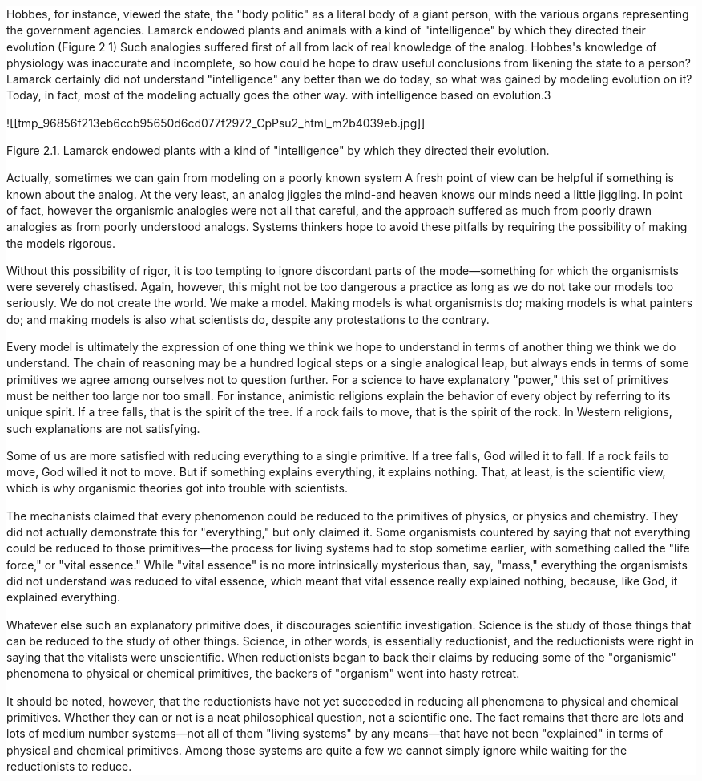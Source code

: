 Hobbes, for instance, viewed the state, the "body politic" as a literal body of a giant person, with the various organs representing the government agencies. Lamarck endowed plants and animals with a kind of "intelligence" by which they directed their evolution (Figure 2 1) Such analogies suffered first of all from lack of real knowledge of the analog. Hobbes's knowledge of physiology was inaccurate and incomplete, so how could he hope to draw useful conclusions from likening the state to a person? Lamarck certainly did not understand "intelligence" any better than we do today, so what was gained by modeling evolution on it? Today, in fact, most of the modeling actually goes the other way. with intelligence based on evolution.3

![[tmp_96856f213eb6ccb95650d6cd077f2972_CpPsu2_html_m2b4039eb.jpg]]

Figure 2.1. Lamarck endowed plants with a kind of "intelligence" by which they directed their evolution.

Actually, sometimes we can gain from modeling on a poorly known system A fresh point of view can be helpful if something is known about the analog. At the very least, an analog jiggles the mind-and heaven knows our minds need a little jiggling. In point of fact, however the organismic analogies were not all that careful, and the approach suffered as much from poorly drawn analogies as from poorly understood analogs. Systems thinkers hope to avoid these pitfalls by requiring the possibility of making the models rigorous.

Without this possibility of rigor, it is too tempting to ignore discordant parts of the mode—something for which the organismists were severely chastised. Again, however, this might not be too dangerous a practice as long as we do not take our models too seriously. We do not create the world. We make a model. Making models is what organismists do; making models is what painters do; and making models is also what scientists do, despite any protestations to the contrary.

Every model is ultimately the expression of one thing we think we hope to understand in terms of another thing we think we do understand. The chain of reasoning may be a hundred logical steps or a single analogical leap, but always ends in terms of some primitives we agree among ourselves not to question further. For a science to have explanatory "power," this set of primitives must be neither too large nor too small. For instance, animistic religions explain the behavior of every object by referring to its unique spirit. If a tree falls, that is the spirit of the tree. If a rock fails to move, that is the spirit of the rock. In Western religions, such explanations are not satisfying.

Some of us are more satisfied with reducing everything to a single primitive. If a tree falls, God willed it to fall. If a rock fails to move, God willed it not to move. But if something explains everything, it explains nothing. That, at least, is the scientific view, which is why organismic theories got into trouble with scientists.

The mechanists claimed that every phenomenon could be reduced to the primitives of physics, or physics and chemistry. They did not actually demonstrate this for "everything," but only claimed it. Some organismists countered by saying that not everything could be reduced to those primitives—the process for living systems had to stop sometime earlier, with something called the "life force," or "vital essence." While "vital essence" is no more intrinsically mysterious than, say, "mass," everything the organismists did not understand was reduced to vital essence, which meant that vital essence really explained nothing, because, like God, it explained everything.

Whatever else such an explanatory primitive does, it discourages scientific investigation. Science is the study of those things that can be reduced to the study of other things. Science, in other words, is essentially reductionist, and the reductionists were right in saying that the vitalists were unscientific. When reductionists began to back their claims by reducing some of the "organismic" phenomena to physical or chemical primitives, the backers of "organism" went into hasty retreat.

It should be noted, however, that the reductionists have not yet succeeded in reducing all phenomena to physical and chemical primitives. Whether they can or not is a neat philosophical question, not a scientific one. The fact remains that there are lots and lots of medium number systems—not all of them "living systems" by any means—that have not been "explained" in terms of physical and chemical primitives. Among those systems are quite a few we cannot simply ignore while waiting for the reductionists to reduce.
